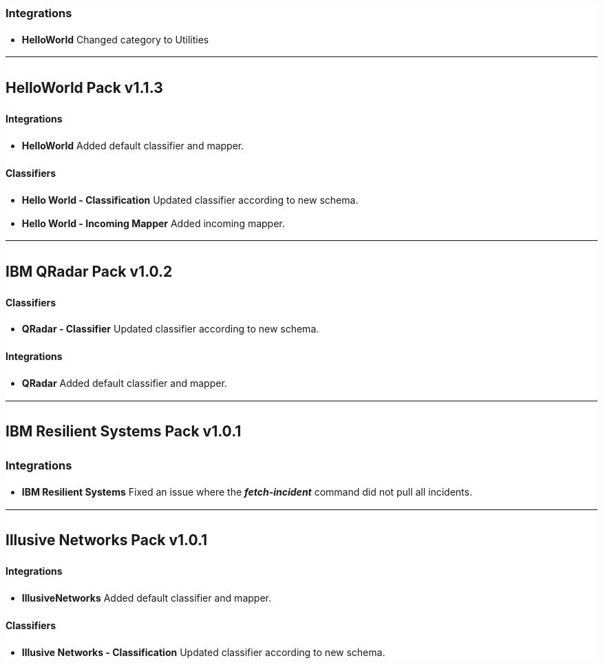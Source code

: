 ### Integrations
- __HelloWorld__
Changed category to Utilities

---

## HelloWorld Pack v1.1.3

#### Integrations
- __HelloWorld__
Added default classifier and mapper.

#### Classifiers
- __Hello World - Classification__
Updated classifier according to new schema.

- __Hello World - Incoming Mapper__
Added incoming mapper.
---

## IBM QRadar Pack v1.0.2

#### Classifiers
- __QRadar - Classifier__
Updated classifier according to new schema.

#### Integrations
- __QRadar__
Added default classifier and mapper.
---

## IBM Resilient Systems Pack v1.0.1

### Integrations
- __IBM Resilient Systems__
Fixed an issue where the ***fetch-incident*** command did not pull all incidents.

---

## Illusive Networks Pack v1.0.1

#### Integrations
- __IllusiveNetworks__
Added default classifier and mapper.

#### Classifiers
- __Illusive Networks - Classification__
Updated classifier according to new schema.
